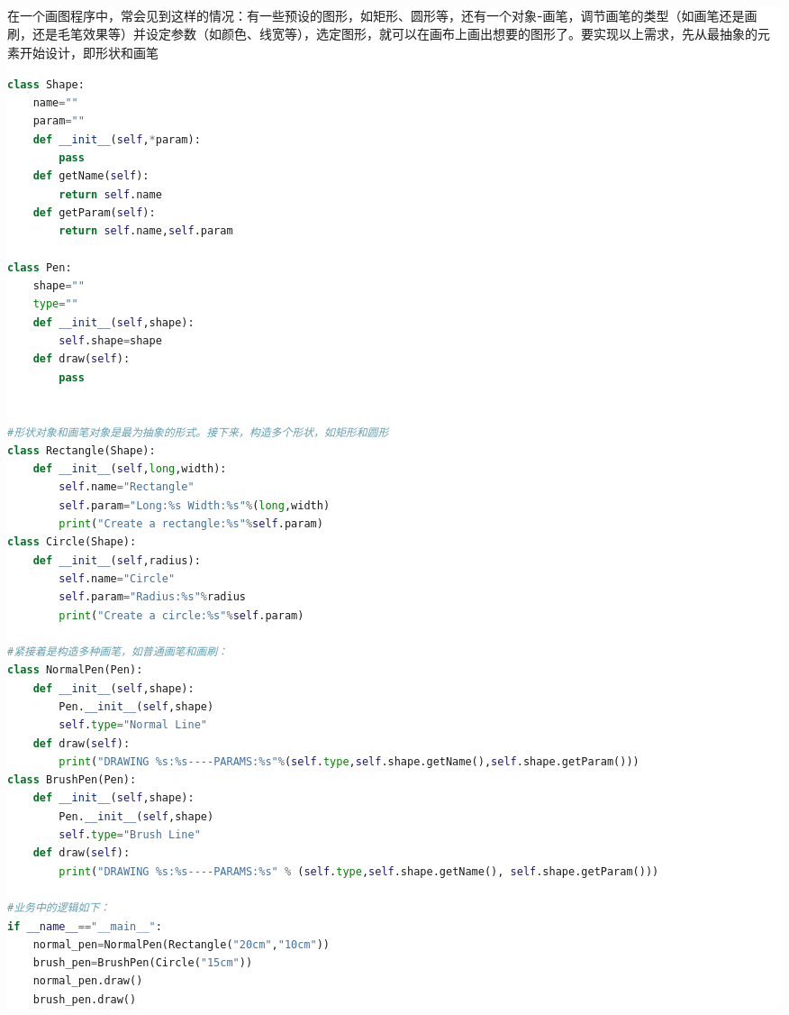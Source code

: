 在一个画图程序中，常会见到这样的情况：有一些预设的图形，如矩形、圆形等，还有一个对象-画笔，调节画笔的类型（如画笔还是画刷，还是毛笔效果等）并设定参数（如颜色、线宽等），选定图形，就可以在画布上画出想要的图形了。要实现以上需求，先从最抽象的元素开始设计，即形状和画笔

```python
class Shape:
    name=""
    param=""
    def __init__(self,*param):
        pass
    def getName(self):
        return self.name
    def getParam(self):
        return self.name,self.param

class Pen:
    shape=""
    type=""
    def __init__(self,shape):
        self.shape=shape
    def draw(self):
        pass


#形状对象和画笔对象是最为抽象的形式。接下来，构造多个形状，如矩形和圆形
class Rectangle(Shape):
    def __init__(self,long,width):
        self.name="Rectangle"
        self.param="Long:%s Width:%s"%(long,width)
        print("Create a rectangle:%s"%self.param)
class Circle(Shape):
    def __init__(self,radius):
        self.name="Circle"
        self.param="Radius:%s"%radius
        print("Create a circle:%s"%self.param)

#紧接着是构造多种画笔，如普通画笔和画刷：
class NormalPen(Pen):
    def __init__(self,shape):
        Pen.__init__(self,shape)
        self.type="Normal Line"
    def draw(self):
        print("DRAWING %s:%s----PARAMS:%s"%(self.type,self.shape.getName(),self.shape.getParam()))
class BrushPen(Pen):
    def __init__(self,shape):
        Pen.__init__(self,shape)
        self.type="Brush Line"
    def draw(self):
        print("DRAWING %s:%s----PARAMS:%s" % (self.type,self.shape.getName(), self.shape.getParam()))

#业务中的逻辑如下：
if __name__=="__main__":
    normal_pen=NormalPen(Rectangle("20cm","10cm"))
    brush_pen=BrushPen(Circle("15cm"))
    normal_pen.draw()
    brush_pen.draw()
```
